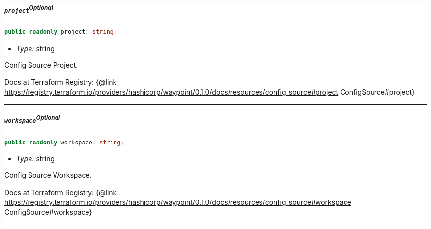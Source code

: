 
##### `project`<sup>Optional</sup> <a name="project" id="@cdktf/provider-waypoint.configSource.ConfigSourceConfig.property.project"></a>

```typescript
public readonly project: string;
```

- *Type:* string

Config Source Project.

Docs at Terraform Registry: {@link https://registry.terraform.io/providers/hashicorp/waypoint/0.1.0/docs/resources/config_source#project ConfigSource#project}

---

##### `workspace`<sup>Optional</sup> <a name="workspace" id="@cdktf/provider-waypoint.configSource.ConfigSourceConfig.property.workspace"></a>

```typescript
public readonly workspace: string;
```

- *Type:* string

Config Source Workspace.

Docs at Terraform Registry: {@link https://registry.terraform.io/providers/hashicorp/waypoint/0.1.0/docs/resources/config_source#workspace ConfigSource#workspace}

---




